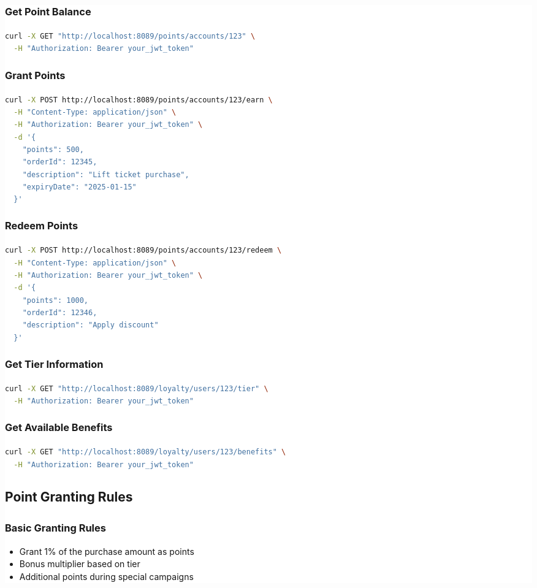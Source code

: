 ### Get Point Balance

```bash
curl -X GET "http://localhost:8089/points/accounts/123" \
  -H "Authorization: Bearer your_jwt_token"
```

### Grant Points

```bash
curl -X POST http://localhost:8089/points/accounts/123/earn \
  -H "Content-Type: application/json" \
  -H "Authorization: Bearer your_jwt_token" \
  -d '{
    "points": 500,
    "orderId": 12345,
    "description": "Lift ticket purchase",
    "expiryDate": "2025-01-15"
  }'
```

### Redeem Points

```bash
curl -X POST http://localhost:8089/points/accounts/123/redeem \
  -H "Content-Type: application/json" \
  -H "Authorization: Bearer your_jwt_token" \
  -d '{
    "points": 1000,
    "orderId": 12346,
    "description": "Apply discount"
  }'
```

### Get Tier Information

```bash
curl -X GET "http://localhost:8089/loyalty/users/123/tier" \
  -H "Authorization: Bearer your_jwt_token"
```

### Get Available Benefits

```bash
curl -X GET "http://localhost:8089/loyalty/users/123/benefits" \
  -H "Authorization: Bearer your_jwt_token"
```

## Point Granting Rules

### Basic Granting Rules

- Grant 1% of the purchase amount as points
- Bonus multiplier based on tier
- Additional points during special campaigns
